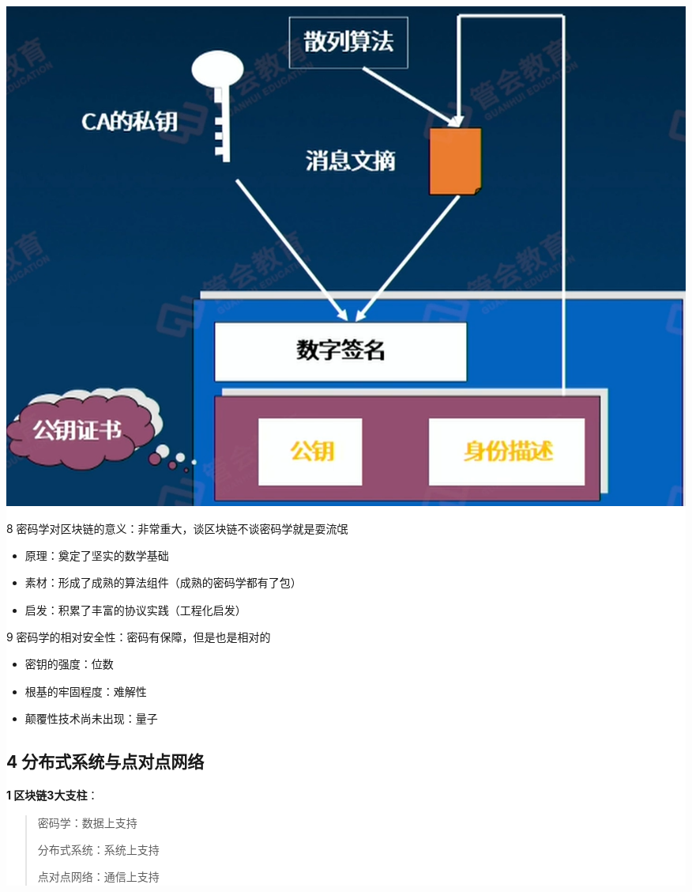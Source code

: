 ![](区块链笔记.assets/2023-06-09-23-21-53-image.png)

8 密码学对区块链的意义：非常重大，谈区块链不谈密码学就是耍流氓

- 原理：奠定了坚实的数学基础

- 素材：形成了成熟的算法组件（成熟的密码学都有了包）

- 启发：积累了丰富的协议实践（工程化启发）

9 密码学的相对安全性：密码有保障，但是也是相对的

- 密钥的强度：位数

- 根基的牢固程度：难解性

- 颠覆性技术尚未出现：量子

## 4 分布式系统与点对点网络

**1 区块链3大支柱**：

> 密码学：数据上支持
> 
> 分布式系统：系统上支持
> 
> 点对点网络：通信上支持
